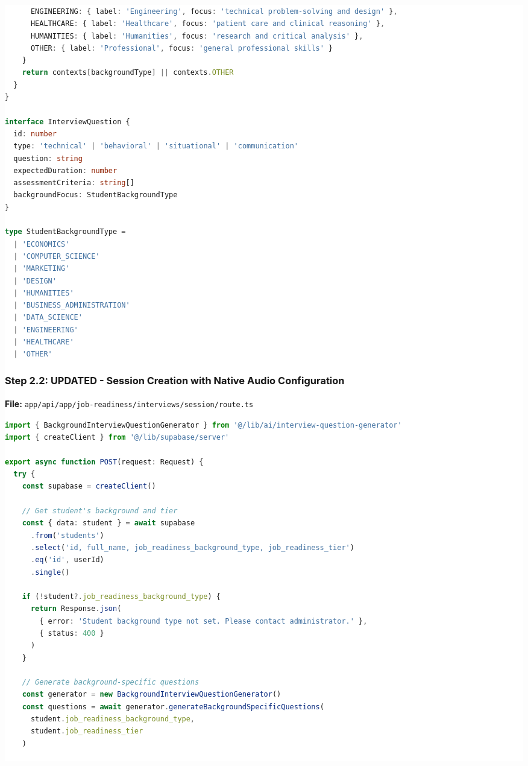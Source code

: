 ```typescript
      ENGINEERING: { label: 'Engineering', focus: 'technical problem-solving and design' },
      HEALTHCARE: { label: 'Healthcare', focus: 'patient care and clinical reasoning' },
      HUMANITIES: { label: 'Humanities', focus: 'research and critical analysis' },
      OTHER: { label: 'Professional', focus: 'general professional skills' }
    }
    return contexts[backgroundType] || contexts.OTHER
  }
}

interface InterviewQuestion {
  id: number
  type: 'technical' | 'behavioral' | 'situational' | 'communication'
  question: string
  expectedDuration: number
  assessmentCriteria: string[]
  backgroundFocus: StudentBackgroundType
}

type StudentBackgroundType = 
  | 'ECONOMICS' 
  | 'COMPUTER_SCIENCE' 
  | 'MARKETING' 
  | 'DESIGN' 
  | 'HUMANITIES' 
  | 'BUSINESS_ADMINISTRATION' 
  | 'DATA_SCIENCE' 
  | 'ENGINEERING' 
  | 'HEALTHCARE' 
  | 'OTHER'
```

### Step 2.2: **UPDATED** - Session Creation with Native Audio Configuration
**File:** `app/api/app/job-readiness/interviews/session/route.ts`
```typescript
import { BackgroundInterviewQuestionGenerator } from '@/lib/ai/interview-question-generator'
import { createClient } from '@/lib/supabase/server'

export async function POST(request: Request) {
  try {
    const supabase = createClient()
    
    // Get student's background and tier
    const { data: student } = await supabase
      .from('students')
      .select('id, full_name, job_readiness_background_type, job_readiness_tier')
      .eq('id', userId)
      .single()
    
    if (!student?.job_readiness_background_type) {
      return Response.json(
        { error: 'Student background type not set. Please contact administrator.' }, 
        { status: 400 }
      )
    }
    
    // Generate background-specific questions
    const generator = new BackgroundInterviewQuestionGenerator()
    const questions = await generator.generateBackgroundSpecificQuestions(
      student.job_readiness_background_type,
      student.job_readiness_tier
    )
    
```
